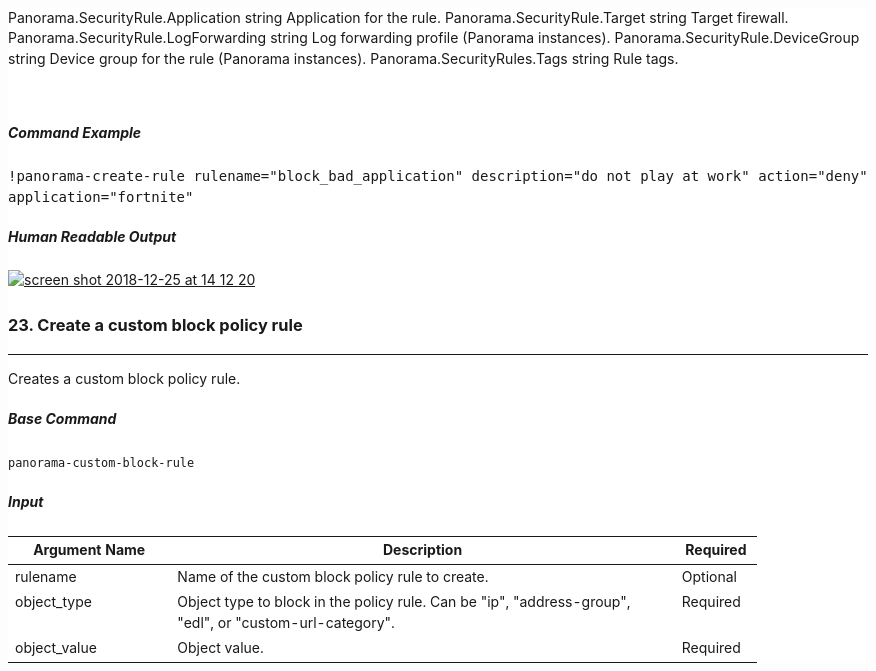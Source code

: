 <tr>
<td style="width: 313px;">Panorama.SecurityRule.Application</td>
<td style="width: 49px;">string</td>
<td style="width: 378px;">Application for the rule.</td>
</tr>
<tr>
<td style="width: 313px;">Panorama.SecurityRule.Target</td>
<td style="width: 49px;">string</td>
<td style="width: 378px;">Target firewall.</td>
</tr>
<tr>
<td style="width: 313px;"><span>Panorama.SecurityRule.LogForwarding</span></td>
<td style="width: 49px;">string</td>
<td style="width: 378px;"><span>Log forwarding profile (Panorama instances).</span></td>
</tr>
<tr>
<td style="width: 313px;"><span>Panorama.SecurityRule.DeviceGroup</span></td>
<td style="width: 49px;">string</td>
<td style="width: 378px;"><span>Device group for the rule (Panorama instances).</span></td>
</tr>
<tr>
<td style="width: 313px;"><span>Panorama.SecurityRules.Tags</span></td>
<td style="width: 49px;">string</td>
<td style="width: 378px;"><span>Rule tags.</span></td>
</tr>
</tbody>
</table>
<p> </p>
<h5>Command Example</h5>
<pre>!panorama-create-rule rulename="block_bad_application" description="do not play at work" action="deny" application="fortnite"</pre>
<h5>Human Readable Output</h5>
<p><a href="https://user-images.githubusercontent.com/37335599/50422080-28b68680-084f-11e9-98c8-e1145c3322c9.png" target="_blank" rel="noopener noreferrer"><img src="https://user-images.githubusercontent.com/37335599/50422080-28b68680-084f-11e9-98c8-e1145c3322c9.png" alt="screen shot 2018-12-25 at 14 12 20"></a></p>
<h3 id="h_353141275100681545894548340">23. Create a custom block policy rule</h3>
<hr>
<p>Creates a custom block policy rule.</p>
<h5>Base Command</h5>
<p><code>panorama-custom-block-rule</code></p>
<h5>Input</h5>
<table style="width: 749px;">
<thead>
<tr>
<th style="width: 155px;"><strong>Argument Name</strong></th>
<th style="width: 514px;"><strong>Description</strong></th>
<th style="width: 71px;"><strong>Required</strong></th>
</tr>
</thead>
<tbody>
<tr>
<td style="width: 155px;">rulename</td>
<td style="width: 514px;">Name of the custom block policy rule to create.</td>
<td style="width: 71px;">Optional</td>
</tr>
<tr>
<td style="width: 155px;">object_type</td>
<td style="width: 514px;">Object type to block in the policy rule. Can be "ip", "address-group", "edl", or "custom-url-category".</td>
<td style="width: 71px;">Required</td>
</tr>
<tr>
<td style="width: 155px;">object_value</td>
<td style="width: 514px;">Object value.</td>
<td style="width: 71px;">Required</td>